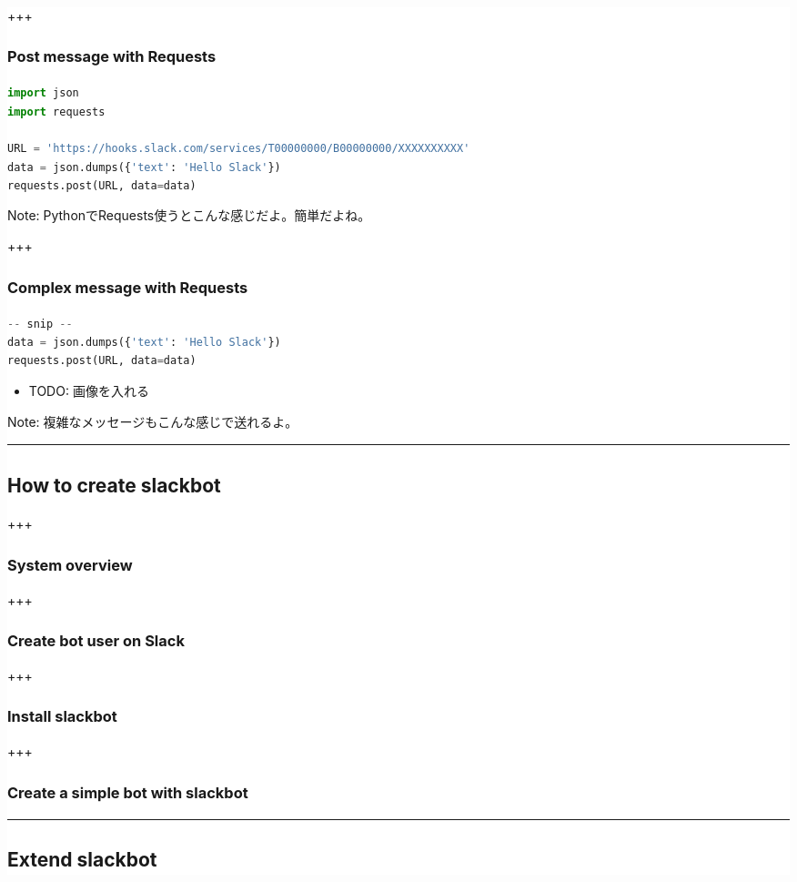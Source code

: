 +++

### Post message with Requests

```python
import json
import requests

URL = 'https://hooks.slack.com/services/T00000000/B00000000/XXXXXXXXXX'
data = json.dumps({'text': 'Hello Slack'})
requests.post(URL, data=data)
```

Note:
PythonでRequests使うとこんな感じだよ。簡単だよね。

+++

### Complex message with Requests

```python
-- snip --
data = json.dumps({'text': 'Hello Slack'})
requests.post(URL, data=data)
```

* TODO: 画像を入れる

Note:
複雑なメッセージもこんな感じで送れるよ。

---

## How to create slackbot

+++

### System overview

+++

### Create bot user on Slack

+++

### Install slackbot

+++

### Create a simple bot with slackbot

---

## Extend slackbot
